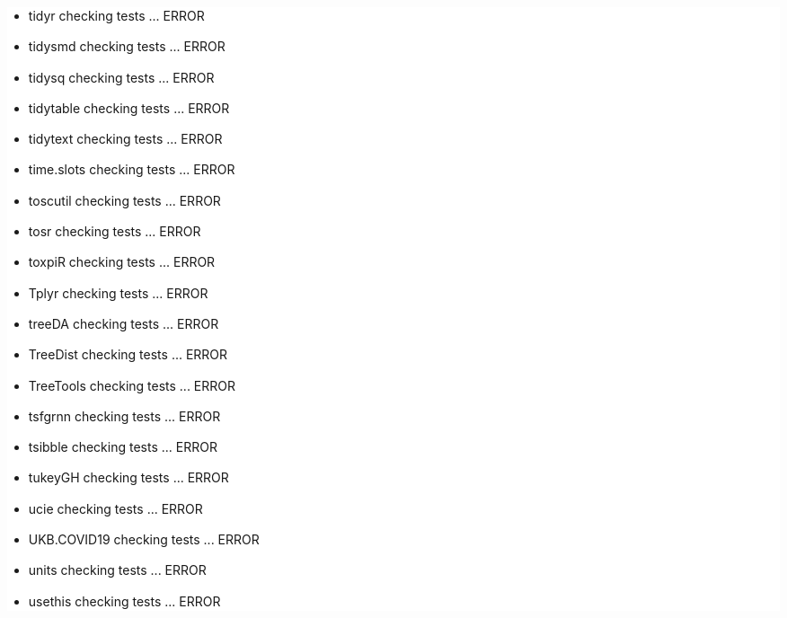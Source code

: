 * tidyr
  checking tests ... ERROR

* tidysmd
  checking tests ... ERROR

* tidysq
  checking tests ... ERROR

* tidytable
  checking tests ... ERROR

* tidytext
  checking tests ... ERROR

* time.slots
  checking tests ... ERROR

* toscutil
  checking tests ... ERROR

* tosr
  checking tests ... ERROR

* toxpiR
  checking tests ... ERROR

* Tplyr
  checking tests ... ERROR

* treeDA
  checking tests ... ERROR

* TreeDist
  checking tests ... ERROR

* TreeTools
  checking tests ... ERROR

* tsfgrnn
  checking tests ... ERROR

* tsibble
  checking tests ... ERROR

* tukeyGH
  checking tests ... ERROR

* ucie
  checking tests ... ERROR

* UKB.COVID19
  checking tests ... ERROR

* units
  checking tests ... ERROR

* usethis
  checking tests ... ERROR
